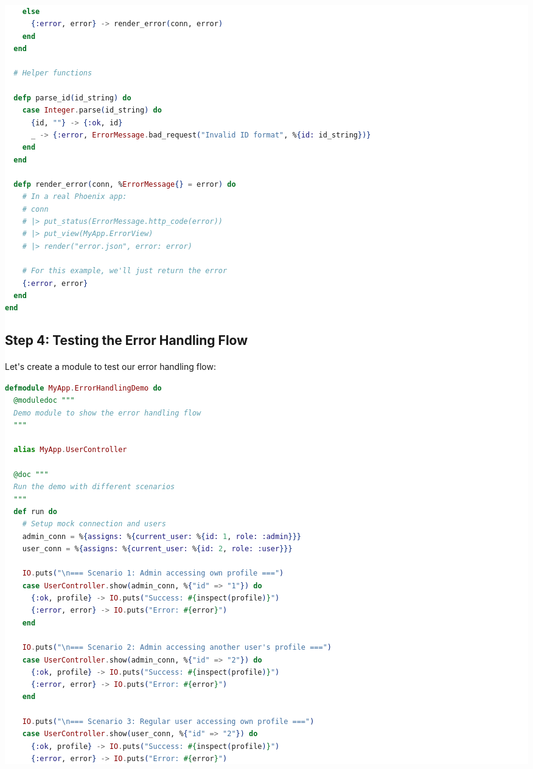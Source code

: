 ```elixir
    else
      {:error, error} -> render_error(conn, error)
    end
  end
  
  # Helper functions
  
  defp parse_id(id_string) do
    case Integer.parse(id_string) do
      {id, ""} -> {:ok, id}
      _ -> {:error, ErrorMessage.bad_request("Invalid ID format", %{id: id_string})}
    end
  end
  
  defp render_error(conn, %ErrorMessage{} = error) do
    # In a real Phoenix app:
    # conn
    # |> put_status(ErrorMessage.http_code(error))
    # |> put_view(MyApp.ErrorView)
    # |> render("error.json", error: error)
    
    # For this example, we'll just return the error
    {:error, error}
  end
end
```

## Step 4: Testing the Error Handling Flow

Let's create a module to test our error handling flow:

```elixir
defmodule MyApp.ErrorHandlingDemo do
  @moduledoc """
  Demo module to show the error handling flow
  """
  
  alias MyApp.UserController
  
  @doc """
  Run the demo with different scenarios
  """
  def run do
    # Setup mock connection and users
    admin_conn = %{assigns: %{current_user: %{id: 1, role: :admin}}}
    user_conn = %{assigns: %{current_user: %{id: 2, role: :user}}}
    
    IO.puts("\n=== Scenario 1: Admin accessing own profile ===")
    case UserController.show(admin_conn, %{"id" => "1"}) do
      {:ok, profile} -> IO.puts("Success: #{inspect(profile)}")
      {:error, error} -> IO.puts("Error: #{error}")
    end
    
    IO.puts("\n=== Scenario 2: Admin accessing another user's profile ===")
    case UserController.show(admin_conn, %{"id" => "2"}) do
      {:ok, profile} -> IO.puts("Success: #{inspect(profile)}")
      {:error, error} -> IO.puts("Error: #{error}")
    end
    
    IO.puts("\n=== Scenario 3: Regular user accessing own profile ===")
    case UserController.show(user_conn, %{"id" => "2"}) do
      {:ok, profile} -> IO.puts("Success: #{inspect(profile)}")
      {:error, error} -> IO.puts("Error: #{error}")
```